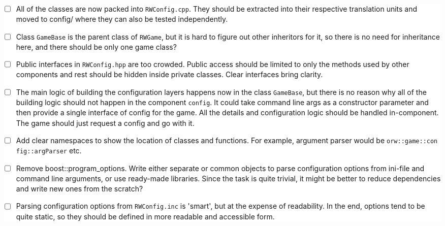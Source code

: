 - [ ] All of the classes are now packed into `RWConfig.cpp`. They should be
extracted into their respective translation units and moved to config/ where
they can also be tested independently.

- [ ] Class `GameBase` is the parent class of `RWGame`, but it is hard to figure
out other inheritors for it, so there is no need for inheritance here, and
there should be only one game class?

- [ ] Public interfaces in `RWConfig.hpp` are too crowded. Public access should
be limited to only the methods used by other components and rest should be
hidden inside private classes. Clear interfaces bring clarity.

- [ ] The main logic of building the configuration layers happens now in the
class `GameBase`, but there is no reason why all of the building logic should
not happen in the component `config`. It could take command line args as a
constructor parameter and then provide a single interface of config for the
game. All the details and configuration logic should be handled in-component.
The game should just request a config and go with it.

- [ ] Add clear namespaces to show the location of classes and functions. For
example, argument parser would be `orw::game::config::argParser` etc.

- [ ] Remove boost::program_options. Write either separate or common objects to
parse configuration options from ini-file and command line arguments, or use
ready-made libraries. Since the task is quite trivial, it might be better to
reduce dependencies and write new ones from the scratch?

- [ ] Parsing configuration options from `RWConfig.inc` is 'smart', but at the
expense of readability. In the end, options tend to be quite static, so they
should be defined in more readable and accessible form.

